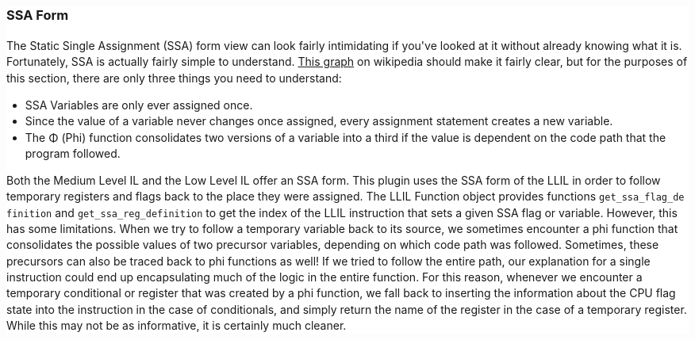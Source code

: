 ### SSA Form
The Static Single Assignment (SSA) form view can look fairly intimidating if you've looked at it without already knowing what it is. Fortunately, SSA is actually fairly simple to understand. [This graph](https://en.wikipedia.org/wiki/Static_single_assignment_form#Converting_to_SSA) on wikipedia should make it fairly clear, but for the purposes of this section, there are only three things you need to understand:
* SSA Variables are only ever assigned once.
* Since the value of a variable never changes once assigned, every assignment statement creates a new variable.
* The Φ (Phi) function consolidates two versions of a variable into a third if the value is dependent on the code path that the program followed.

Both the Medium Level IL and the Low Level IL offer an SSA form. This plugin uses the SSA form of the LLIL in order to follow temporary registers and flags back to the place they were assigned. The LLIL Function object provides functions `get_ssa_flag_definition` and `get_ssa_reg_definition` to get the index of the LLIL instruction that sets a given SSA flag or variable. However, this has some limitations. When we try to follow a temporary variable back to its source, we sometimes encounter a phi function that consolidates the possible values of two precursor variables, depending on which code path was followed. Sometimes, these precursors can also be traced back to phi functions as well! If we tried to follow the entire path, our explanation for a single instruction could end up encapsulating much of the logic in the entire function. For this reason, whenever we encounter a temporary conditional or register that was created by a phi function, we fall back to inserting the information about the CPU flag state into the instruction in the case of conditionals, and simply return the name of the register in the case of a temporary register. While this may not be as informative, it is certainly much cleaner.
